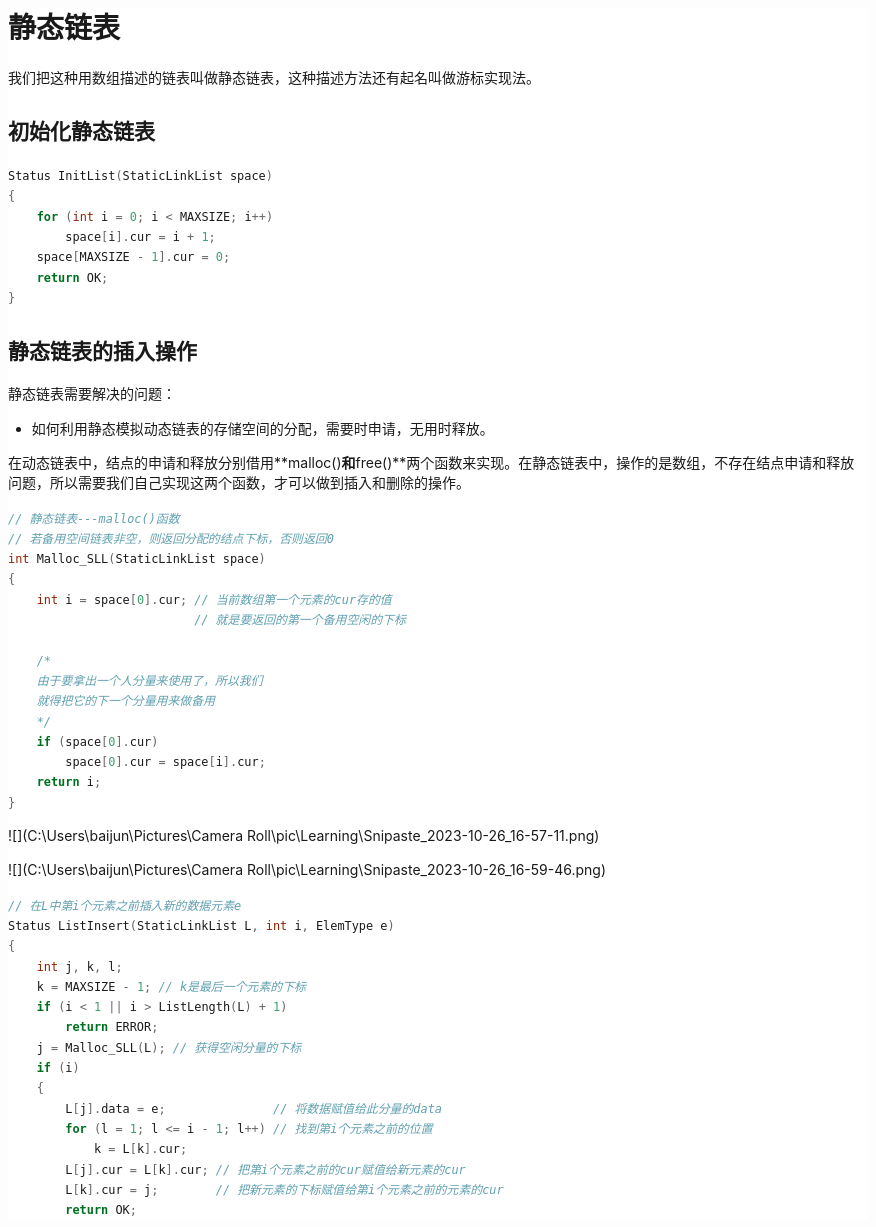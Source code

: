 
# 静态链表

我们把这种用数组描述的链表叫做静态链表，这种描述方法还有起名叫做游标实现法。

## 初始化静态链表

```c
Status InitList(StaticLinkList space)
{
    for (int i = 0; i < MAXSIZE; i++)
        space[i].cur = i + 1;
    space[MAXSIZE - 1].cur = 0;
    return OK;
}
```

## 静态链表的插入操作

静态链表需要解决的问题：

 - 如何利用静态模拟动态链表的存储空间的分配，需要时申请，无用时释放。

在动态链表中，结点的申请和释放分别借用**malloc()**和**free()**两个函数来实现。在静态链表中，操作的是数组，不存在结点申请和释放问题，所以需要我们自己实现这两个函数，才可以做到插入和删除的操作。

```c
// 静态链表---malloc()函数
// 若备用空间链表非空，则返回分配的结点下标，否则返回0
int Malloc_SLL(StaticLinkList space)
{
    int i = space[0].cur; // 当前数组第一个元素的cur存的值
                          // 就是要返回的第一个备用空闲的下标

    /*
    由于要拿出一个人分量来使用了，所以我们
    就得把它的下一个分量用来做备用
    */
    if (space[0].cur)
        space[0].cur = space[i].cur;
    return i;
}
```

![](C:\Users\baijun\Pictures\Camera Roll\pic\Learning\Snipaste_2023-10-26_16-57-11.png)

![](C:\Users\baijun\Pictures\Camera Roll\pic\Learning\Snipaste_2023-10-26_16-59-46.png)

```c
// 在L中第i个元素之前插入新的数据元素e
Status ListInsert(StaticLinkList L, int i, ElemType e)
{
    int j, k, l;
    k = MAXSIZE - 1; // k是最后一个元素的下标
    if (i < 1 || i > ListLength(L) + 1)
        return ERROR;
    j = Malloc_SLL(L); // 获得空闲分量的下标
    if (i)
    {
        L[j].data = e;               // 将数据赋值给此分量的data
        for (l = 1; l <= i - 1; l++) // 找到第i个元素之前的位置
            k = L[k].cur;
        L[j].cur = L[k].cur; // 把第i个元素之前的cur赋值给新元素的cur
        L[k].cur = j;        // 把新元素的下标赋值给第i个元素之前的元素的cur
        return OK;
```